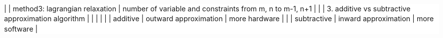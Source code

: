 |                                                                                                                                             | method3: lagrangian relaxation   | number of variable and constraints from m, n to m-1, n+1                                                                                                                                                                                                                                                                                                                                                                                                                                                                                                                                                                                                                                                                                                                                                                                                                                                                                                     |                                                                                                                                                                           |
| 3. additive vs subtractive approximation algorithm                                                                                          |                                  |                                                                                                                                                                                                                                                                                                                                                                                                                                                                                                                                                                                                                                                                                                                                                                                                                                                                                                                                                              |                                                                                                                                                                           |
|                                                                                                                                             | additive                         | outward approximation                                                                                                                                                                                                                                                                                                                                                                                                                                                                                                                                                                                                                                                                                                                                                                                                                                                                                                                                        | more hardware                                                                                                                                                             |
|                                                                                                                                             | subtractive                      | inward approximation                                                                                                                                                                                                                                                                                                                                                                                                                                                                                                                                                                                                                                                                                                                                                                                                                                                                                                                                         | more software                                                                                                                                                             |